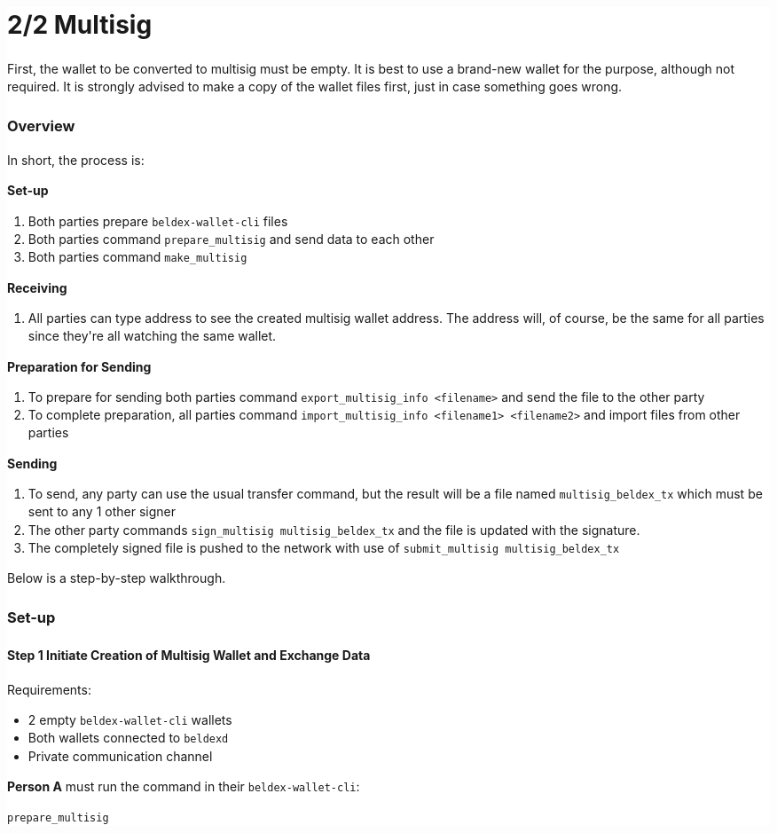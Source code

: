 # 2/2 Multisig

First, the wallet to be converted to multisig must be empty. It is best to use a brand-new wallet for the purpose, although not required. It is strongly advised to make a copy of the wallet files first, just in case something goes wrong.

### Overview <a href="#overview" id="overview"></a>

In short, the process is:

**Set-up**

1. Both parties prepare `beldex-wallet-cli` files
2. Both parties command `prepare_multisig` and send data to each other
3. Both parties command `make_multisig`

**Receiving**

1. All parties can type address to see the created multisig wallet address. The address will, of course, be the same for all parties since they're all watching the same wallet.

**Preparation for Sending**

1. To prepare for sending both parties command `export_multisig_info <filename>` and send the file to the other party
2. To complete preparation, all parties command `import_multisig_info <filename1> <filename2>` and import files from other parties

**Sending**

1. To send, any party can use the usual transfer command, but the result will be a file named `multisig_beldex_tx` which must be sent to any 1 other signer
2. The other party commands `sign_multisig multisig_beldex_tx` and the file is updated with the signature.
3. The completely signed file is pushed to the network with use of `submit_multisig multisig_beldex_tx`

Below is a step-by-step walkthrough.

### Set-up <a href="#set-up" id="set-up"></a>

#### Step 1 Initiate Creation of Multisig Wallet and Exchange Data <a href="#step-1-initiate-creation-of-multisig-wallet-and-exchange-data" id="step-1-initiate-creation-of-multisig-wallet-and-exchange-data"></a>

Requirements:

* 2 empty `beldex-wallet-cli` wallets
* Both wallets connected to `beldexd`
* Private communication channel

**Person A** must run the command in their `beldex-wallet-cli`:

```
prepare_multisig
```
